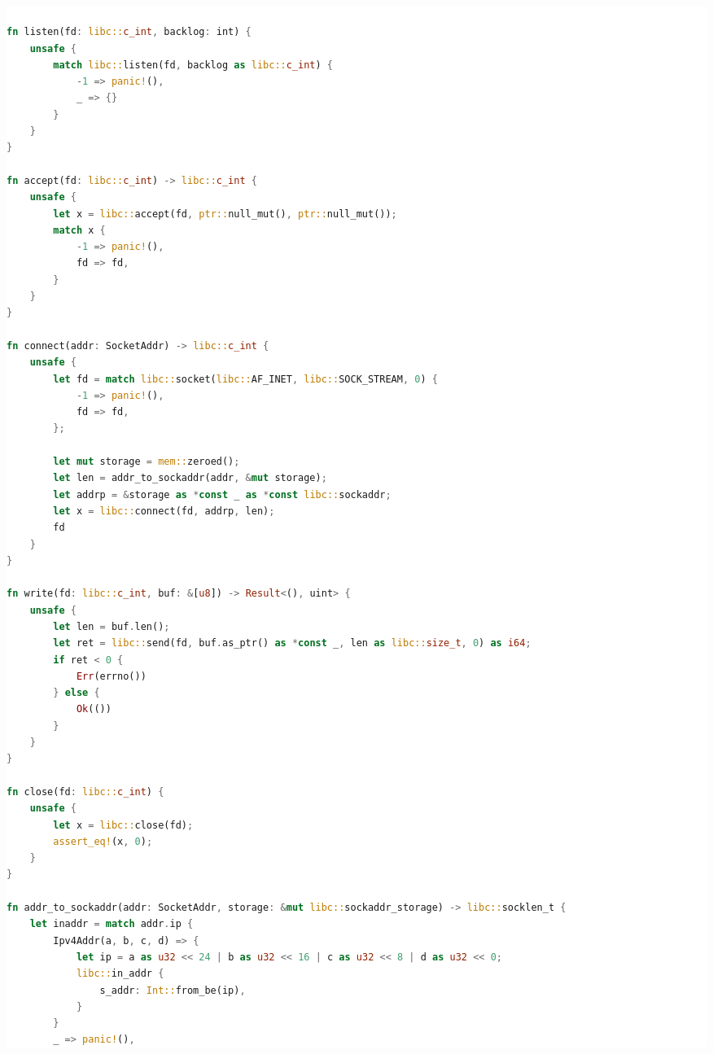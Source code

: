 ```rust

fn listen(fd: libc::c_int, backlog: int) {
    unsafe {
        match libc::listen(fd, backlog as libc::c_int) {
            -1 => panic!(),
            _ => {}
        }
    }
}

fn accept(fd: libc::c_int) -> libc::c_int {
    unsafe {
        let x = libc::accept(fd, ptr::null_mut(), ptr::null_mut());
        match x {
            -1 => panic!(),
            fd => fd,
        }
    }
}

fn connect(addr: SocketAddr) -> libc::c_int {
    unsafe {
        let fd = match libc::socket(libc::AF_INET, libc::SOCK_STREAM, 0) {
            -1 => panic!(),
            fd => fd,
        };

        let mut storage = mem::zeroed();
        let len = addr_to_sockaddr(addr, &mut storage);
        let addrp = &storage as *const _ as *const libc::sockaddr;
        let x = libc::connect(fd, addrp, len);
        fd
    }
}

fn write(fd: libc::c_int, buf: &[u8]) -> Result<(), uint> {
    unsafe {
        let len = buf.len();
        let ret = libc::send(fd, buf.as_ptr() as *const _, len as libc::size_t, 0) as i64;
        if ret < 0 {
            Err(errno())
        } else {
            Ok(())
        }
    }
}

fn close(fd: libc::c_int) {
    unsafe {
        let x = libc::close(fd);
        assert_eq!(x, 0);
    }
}

fn addr_to_sockaddr(addr: SocketAddr, storage: &mut libc::sockaddr_storage) -> libc::socklen_t {
    let inaddr = match addr.ip {
        Ipv4Addr(a, b, c, d) => {
            let ip = a as u32 << 24 | b as u32 << 16 | c as u32 << 8 | d as u32 << 0;
            libc::in_addr {
                s_addr: Int::from_be(ip),
            }
        }
        _ => panic!(),
```